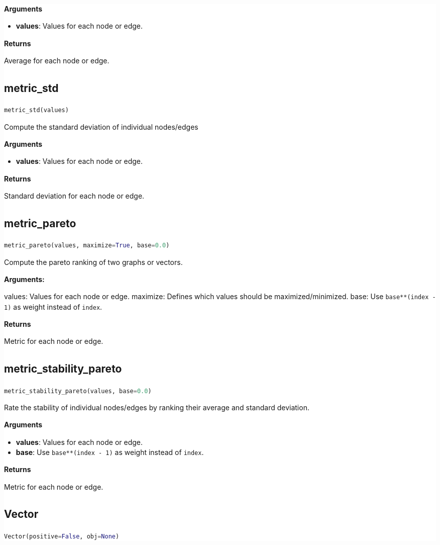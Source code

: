 __Arguments__

- __values__: Values for each node or edge.

__Returns__

Average for each node or edge.


## metric_std
```python
metric_std(values)
```

Compute the standard deviation of individual nodes/edges

__Arguments__

- __values__: Values for each node or edge.

__Returns__

Standard deviation for each node or edge.


## metric_pareto
```python
metric_pareto(values, maximize=True, base=0.0)
```

Compute the pareto ranking of two graphs or vectors.

__Arguments:__

values: Values for each node or edge.
maximize: Defines which values should be maximized/minimized.
base: Use `base**(index - 1)` as weight instead of `index`.

__Returns__

Metric for each node or edge.


## metric_stability_pareto
```python
metric_stability_pareto(values, base=0.0)
```

Rate the stability of individual nodes/edges by ranking their average and standard deviation.

__Arguments__

- __values__: Values for each node or edge.
- __base__: Use `base**(index - 1)` as weight instead of `index`.

__Returns__

Metric for each node or edge.


## Vector
```python
Vector(positive=False, obj=None)
```
